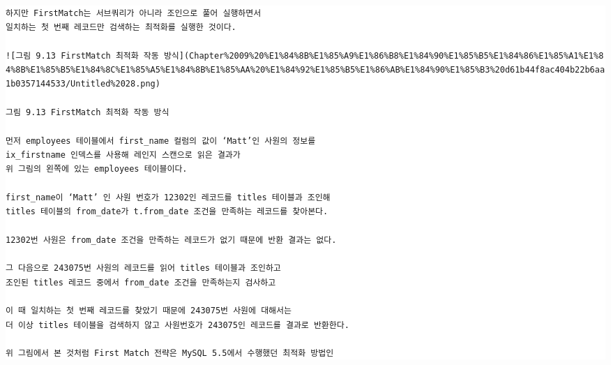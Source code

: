     하지만 FirstMatch는 서브쿼리가 아니라 조인으로 풀어 실행하면서
    일치하는 첫 번째 레코드만 검색하는 최적화를 실행한 것이다.
    
    ![그림 9.13 FirstMatch 최적화 작동 방식](Chapter%2009%20%E1%84%8B%E1%85%A9%E1%86%B8%E1%84%90%E1%85%B5%E1%84%86%E1%85%A1%E1%84%8B%E1%85%B5%E1%84%8C%E1%85%A5%E1%84%8B%E1%85%AA%20%E1%84%92%E1%85%B5%E1%86%AB%E1%84%90%E1%85%B3%20d61b44f8ac404b22b6aa1b0357144533/Untitled%2028.png)
    
    그림 9.13 FirstMatch 최적화 작동 방식
    
    먼저 employees 테이블에서 first_name 컬럼의 값이 ‘Matt’인 사원의 정보를
    ix_firstname 인덱스를 사용해 레인지 스캔으로 읽은 결과가
    위 그림의 왼쪽에 있는 employees 테이블이다.
    
    first_name이 ‘Matt’ 인 사원 번호가 12302인 레코드를 titles 테이블과 조인해
    titles 테이블의 from_date가 t.from_date 조건을 만족하는 레코드를 찾아본다.
    
    12302번 사원은 from_date 조건을 만족하는 레코드가 없기 때문에 반환 결과는 없다.
    
    그 다음으로 243075번 사원의 레코드를 읽어 titles 테이블과 조인하고
    조인된 titles 레코드 중에서 from_date 조건을 만족하는지 검사하고
    
    이 때 일치하는 첫 번째 레코드를 찾았기 때문에 243075번 사원에 대해서는
    더 이상 titles 테이블을 검색하지 않고 사원번호가 243075인 레코드를 결과로 반환한다.
    
    위 그림에서 본 것처럼 First Match 전략은 MySQL 5.5에서 수행했던 최적화 방법인
